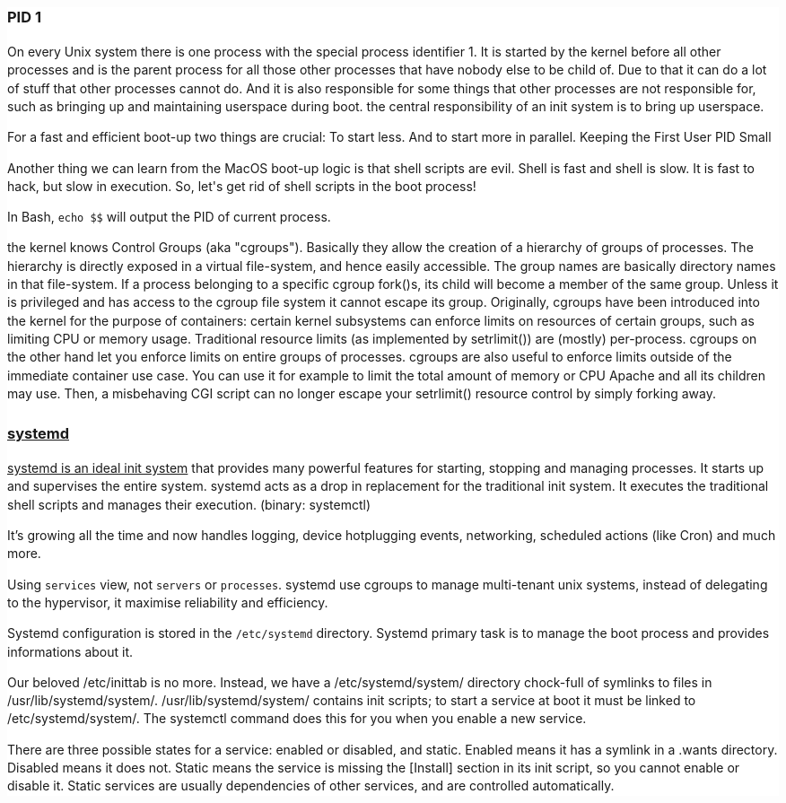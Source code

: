 ### PID 1

On every Unix system there is one process with the special process identifier 1. It is started by the kernel before all other processes and is the parent process for all those other processes that have nobody else to be child of. Due to that it can do a lot of stuff that other processes cannot do. And it is also responsible for some things that other processes are not responsible for, such as bringing up and maintaining userspace during boot. the central responsibility of an init system is to bring up userspace.

For a fast and efficient boot-up two things are crucial: To start less. And to start more in parallel. Keeping the First User PID Small

Another thing we can learn from the MacOS boot-up logic is that shell scripts are evil. Shell is fast and shell is slow. It is fast to hack, but slow in execution. So, let's get rid of shell scripts in the boot process!

In Bash, `echo $$` will output the PID of current process.

the kernel knows Control Groups (aka "cgroups"). Basically they allow the creation of a hierarchy of groups of processes.  The hierarchy is directly exposed in a virtual file-system, and hence easily accessible. The group names are basically directory names in that file-system. If a process belonging to a specific cgroup fork()s, its child will become a member of the same group. Unless it is privileged and has access to the cgroup file system it cannot escape its group. Originally, cgroups have been introduced into the kernel for the purpose of containers: certain kernel subsystems can enforce limits on resources of certain groups, such as limiting CPU or memory usage. Traditional resource limits (as implemented by setrlimit()) are (mostly) per-process. cgroups on the other hand let you enforce limits on entire groups of processes. cgroups are also useful to enforce limits outside of the immediate container use case. You can use it for example to limit the total amount of memory or CPU Apache and all its children may use. Then, a misbehaving CGI script can no longer escape your setrlimit() resource control by simply forking away.

### [systemd](http://0pointer.de/blog/projects/systemd.html)

[systemd is an ideal init system](https://www.youtube.com/watch?v=Rm68XYskgH8&feature=youtu.be&t=34m7s) that provides many powerful features for starting, stopping and managing processes. It starts up and supervises the entire system. systemd acts as a drop in replacement for the traditional init system. It executes the traditional shell scripts and manages their execution. (binary: systemctl)

It’s growing all the time and now handles logging, device hotplugging events, networking, scheduled actions (like Cron) and much more.

Using `services` view, not `servers` or `processes`. systemd use cgroups to manage multi-tenant unix systems, instead of delegating to the hypervisor, it maximise reliability and efficiency.

Systemd configuration is stored in the `/etc/systemd` directory. Systemd primary task is to manage the boot process and provides informations about it.

Our beloved /etc/inittab is no more. Instead, we have a /etc/systemd/system/ directory chock-full of symlinks to files in /usr/lib/systemd/system/. /usr/lib/systemd/system/ contains init scripts; to start a service at boot it must be linked to /etc/systemd/system/. The systemctl command does this for you when you enable a new service.

There are three possible states for a service: enabled or disabled, and static. Enabled means it has a symlink in a .wants directory. Disabled means it does not. Static means the service is missing the [Install] section in its init script, so you cannot enable or disable it. Static services are usually dependencies of other services, and are controlled automatically.
